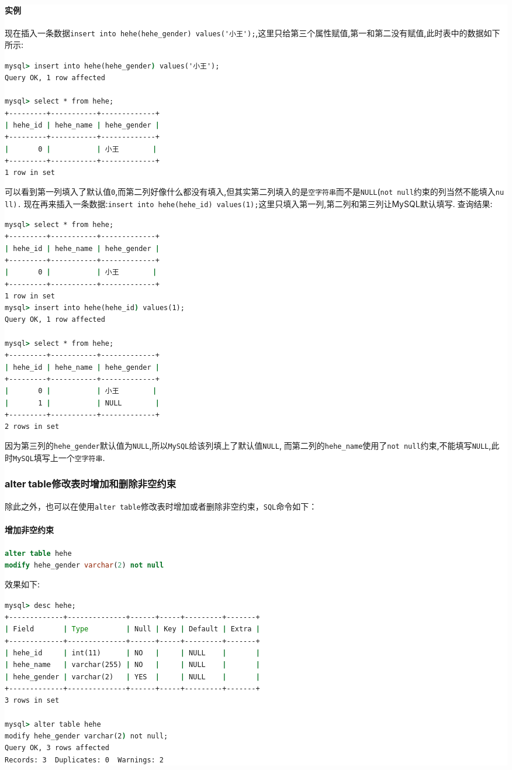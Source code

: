 #### 实例 ####
现在插入一条数据`insert into hehe(hehe_gender) values('小王');`,这里只给第三个属性赋值,第一和第二没有赋值,此时表中的数据如下所示:
```cmd
mysql> insert into hehe(hehe_gender) values('小王');
Query OK, 1 row affected

mysql> select * from hehe;
+---------+-----------+-------------+
| hehe_id | hehe_name | hehe_gender |
+---------+-----------+-------------+
|       0 |           | 小王        |
+---------+-----------+-------------+
1 row in set
```
可以看到第一列填入了默认值`0`,而第二列好像什么都没有填入,但其实第二列填入的是`空字符串`而不是`NULL`(`not null`约束的列当然不能填入`null).`
现在再来插入一条数据:`insert into hehe(hehe_id) values(1);`这里只填入第一列,第二列和第三列让MySQL默认填写.
查询结果:
```cmd
mysql> select * from hehe;
+---------+-----------+-------------+
| hehe_id | hehe_name | hehe_gender |
+---------+-----------+-------------+
|       0 |           | 小王        |
+---------+-----------+-------------+
1 row in set
mysql> insert into hehe(hehe_id) values(1);
Query OK, 1 row affected

mysql> select * from hehe;
+---------+-----------+-------------+
| hehe_id | hehe_name | hehe_gender |
+---------+-----------+-------------+
|       0 |           | 小王        |
|       1 |           | NULL        |
+---------+-----------+-------------+
2 rows in set
```
因为第三列的`hehe_gender`默认值为`NULL`,所以`MySQL`给该列填上了默认值`NULL`,
而第二列的`hehe_name`使用了`not null`约束,不能填写`NULL`,此时`MySQL`填写上一个`空字符串`.

### alter table修改表时增加和删除非空约束 ###
除此之外，也可以在使用`alter table`修改表时增加或者删除非空约束，`SQL`命令如下：
#### 增加非空约束 ####
```sql
alter table hehe
modify hehe_gender varchar(2) not null
```
效果如下:
```cmd
mysql> desc hehe;
+-------------+--------------+------+-----+---------+-------+
| Field       | Type         | Null | Key | Default | Extra |
+-------------+--------------+------+-----+---------+-------+
| hehe_id     | int(11)      | NO   |     | NULL    |       |
| hehe_name   | varchar(255) | NO   |     | NULL    |       |
| hehe_gender | varchar(2)   | YES  |     | NULL    |       |
+-------------+--------------+------+-----+---------+-------+
3 rows in set

mysql> alter table hehe
modify hehe_gender varchar(2) not null;
Query OK, 3 rows affected
Records: 3  Duplicates: 0  Warnings: 2

```